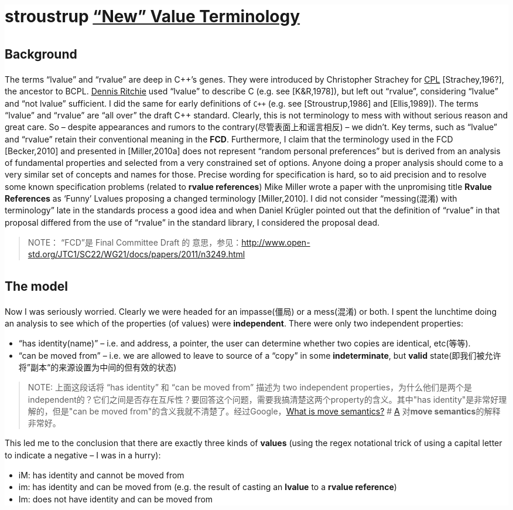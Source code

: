 # stroustrup [“New” Value Terminology](http://www.stroustrup.com/terminology.pdf)

## Background 

The terms “lvalue” and “rvalue” are deep in C++’s genes. They were introduced by Christopher Strachey for [CPL](http://en.wikipedia.org/wiki/CPL_(programming_language)) [Strachey,196?], the ancestor to BCPL. [Dennis Ritchie](http://en.wikipedia.org/wiki/Dennis_Ritchie) used “lvalue” to describe C (e.g. see [K&R,1978]), but left out “rvalue”, considering “lvalue” and “not lvalue” sufficient. I did the same for early definitions of `C++` (e.g. see [Stroustrup,1986] and [Ellis,1989]). The terms “lvalue” and “rvalue” are “all over” the draft C++ standard. Clearly, this is not terminology to mess with without serious reason and great care. So – despite appearances and rumors to the contrary(尽管表面上和谣言相反) – we didn’t. Key terms, such as “lvalue” and “rvalue” retain their conventional meaning in the **FCD**. Furthermore, I claim that the terminology used in the FCD [Becker,2010] and presented in [Miller,2010a] does not represent “random personal preferences” but is derived from an analysis of fundamental properties and selected from a very constrained set of options. Anyone doing a proper analysis should come to a very similar set of concepts and names for those. Precise wording for specification is hard, so to aid precision and to resolve some known specification problems (related to **rvalue references**) Mike Miller wrote a paper with the unpromising title **Rvalue References** as ‘Funny’ Lvalues proposing a changed terminology [Miller,2010]. I did not consider “messing(混淆) with terminology” late in the standards process a good idea and when Daniel Krügler pointed out that the definition of “rvalue” in that proposal differed from the use of “rvalue” in the standard library, I considered the proposal dead.

> NOTE： “FCD”是 Final Committee Draft 的 意思，参见：http://www.open-std.org/JTC1/SC22/WG21/docs/papers/2011/n3249.html



## The model

Now I was seriously worried. Clearly we were headed for an impasse(僵局) or a mess(混淆) or both. I spent the lunchtime doing an analysis to see which of the properties (of values) were **independent**. There were only two independent properties:
- “has identity(name)” – i.e. and address, a pointer, the user can determine whether two copies are identical, etc(等等).
- “can be moved from” – i.e. we are allowed to leave to source of a “copy” in some **indeterminate**, but **valid** state(即我们被允许将”副本“的来源设置为中间的但有效的状态)

> NOTE: 上面这段话将 “has identity”  和 “can be moved from” 描述为 two independent properties，为什么他们是两个是independent的？它们之间是否存在互斥性？要回答这个问题，需要我搞清楚这两个property的含义。其中"has identity"是非常好理解的，但是"can be moved from"的含义我就不清楚了。经过Google，[What is move semantics?](https://stackoverflow.com/questions/3106110/what-is-move-semantics) # [A](https://stackoverflow.com/a/3109981/23877800) 对**move semantics**的解释非常好。

This led me to the conclusion that there are exactly three kinds of **values** (using the regex notational trick of using a capital letter to indicate a negative – I was in a hurry):

- iM: has identity and cannot be moved from
- im: has identity and can be moved from (e.g. the result of casting an **lvalue** to a **rvalue reference**)
- Im: does not have identity and can be moved from
